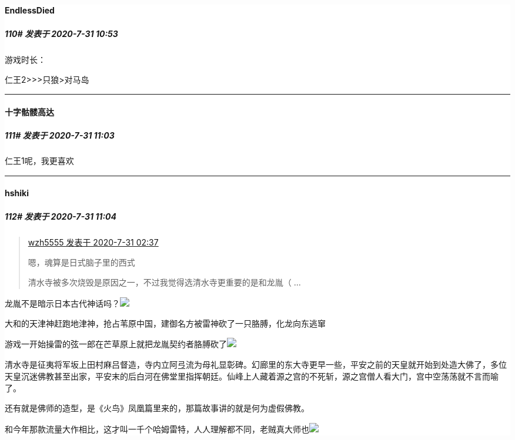####  EndlessDied  
##### 110#       发表于 2020-7-31 10:53




游戏时长：

仁王2&gt;&gt;&gt;只狼&gt;对马岛







-----

####  十字骷髅高达  
##### 111#       发表于 2020-7-31 11:03




仁王1呢，我更喜欢







-----

####  hshiki  
##### 112#       发表于 2020-7-31 11:04



<blockquote><a href="httphttps://bbs.saraba1st.com/2b/forum.php?mod=redirect&amp;goto=findpost&amp;pid=48267689&amp;ptid=1952332" target="_blank">wzh5555 发表于 2020-7-31 02:37</a>

嗯，魂算是日式脑子里的西式


清水寺被多次烧毁是原因之一，不过我觉得选清水寺更重要的是和龙胤（ ...</blockquote>
龙胤不是暗示日本古代神话吗？<img src="https://static.saraba1st.com/image/smiley/face2017/065.png" referrerpolicy="no-referrer">

大和的天津神赶跑地津神，抢占苇原中国，建御名方被雷神砍了一只胳膊，化龙向东逃窜

游戏一开始操雷的弦一郎在芒草原上就把龙胤契约者胳膊砍了<img src="https://static.saraba1st.com/image/smiley/face2017/223.png" referrerpolicy="no-referrer">


清水寺是征夷将军坂上田村麻吕督造，寺内立阿弖流为母礼显彰碑。幻廊里的东大寺更早一些，平安之前的天皇就开始到处造大佛了，多位天皇沉迷佛教甚至出家，平安末的后白河在佛堂里指挥朝廷。仙峰上人藏着源之宫的不死斩，源之宫僧人看大门，宫中空荡荡就不言而喻了。

还有就是佛师的造型，是《火鸟》凤凰篇里来的，那篇故事讲的就是何为虚假佛教。


和今年那款流量大作相比，这才叫一千个哈姆雷特，人人理解都不同，老贼真大师也<img src="https://static.saraba1st.com/image/smiley/face2017/053.png" referrerpolicy="no-referrer">






